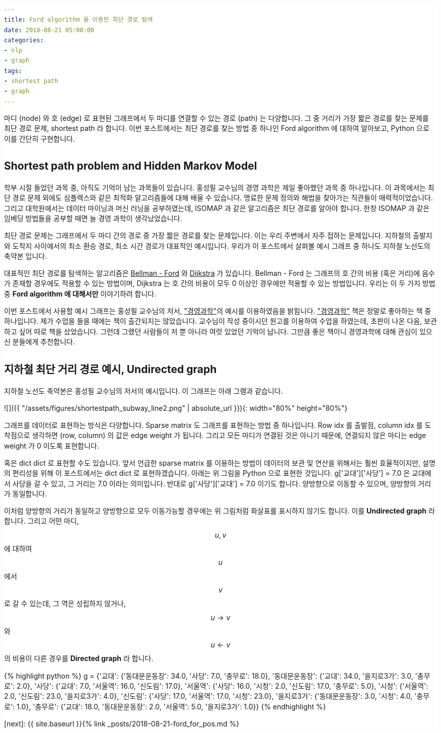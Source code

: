 ```yaml
---
title: Ford algorithm 을 이용한 최단 경로 탐색
date: 2018-08-21 05:00:00
categories:
- nlp
- graph
tags:
- shortest path
- graph
---
```


마디 (node) 와 호 (edge) 로 표현된 그래프에서 두 마디를 연결할 수 있는 경로 (path) 는 다양합니다. 그 중 거리가 가장 짧은 경로를 찾는 문제를 최단 경로 문제, shortest path 라 합니다. 이번 포스트에서는 최단 경로를 찾는 방법 중 하나인 Ford algorithm 에 대하여 알아보고, Python 으로 이를 간단히 구현합니다.

## Shortest path problem and Hidden Markov Model

학부 시절 들었던 과목 중, 아직도 기억이 남는 과목들이 있습니다. 홍성필 교수님의 경영 과학은 제일 좋아했던 과목 중 하나입니다. 이 과목에서는 최단 경로 문제 외에도 심플렉스와 같은 최적화 알고리즘들에 대해 배울 수 있습니다. 명료한 문제 정의와 해법을 찾아가는 직관들이 매력적이었습니다. 그리고 대학원에서는 데이터 마이닝과 머신 러닝을 공부하였는데, ISOMAP 과 같은 알고리즘은 최단 경로를 알아야 합니다. 한창 ISOMAP 과 같은 임베딩 방법들을 공부할 때면 늘 경영 과학이 생각났었습니다.

최단 경로 문제는 그래프에서 두 마디 간의 경로 중 가장 짧은 경로를 찾는 문제입니다. 이는 우리 주변에서 자주 접하는 문제입니다. 지하철의 출발지와 도착지 사이에서의 최소 환승 경로, 최소 시간 경로가 대표적인 예시입니다. 우리가 이 포스트에서 살펴볼 예시 그래프 중 하나도 지하철 노선도의 축약본 입니다.

대표적인 최단 경로를 탐색하는 알고리즘은 [Bellman - Ford][ford] 와 [Dijkstra][dijkstra] 가 있습니다. Bellman - Ford 는 그래프의 호 간의 비용 (혹은 거리)에 음수가 존재할 경우에도 적용할 수 있는 방법이며, Dijkstra 는 호 간의 비용이 모두 0 이상인 경우에만 적용할 수 있는 방법입니다. 우리는 이 두 가지 방법 중 **Ford algorithm 에 대해서만** 이야기하려 합니다.

이번 포스트에서 사용할 예시 그래프는 홍성필 교수님의 저서, ["경영과학"][hong_or]의 예시를 이용하였음을 밝힘니다. ["경영과학"][hong_or] 책은 정말로 좋아하는 책 중 하나입니다. 제가 수업을 들을 때에는 책이 출간되지는 않았습니다. 교수님이 작성 중이시던 원고를 이용하여 수업을 하였는데, 초판이 나온 다음, 보관하고 싶어 따로 책을 샀었습니다. 그런데 그랬던 사람들이 저 뿐 아니라 여럿 있었던 기억이 납니다. 그만큼 좋은 책이니 경영과학에 대해 관심이 있으신 분들에게 추천합니다.

## 지하철 최단 거리 경로 예시, Undirected graph

지하철 노선도 축약본은 홍성필 교수님의 저서의 예시입니다. 이 그래프는 아래 그램과 같습니다.

![]({{ "/assets/figures/shortestpath_subway_line2.png" | absolute_url }}){: width="80%" height="80%"}

그래프를 데이터로 표현하는 방식은 다양합니다. Sparse matrix 도 그래프를 표현하는 방법 중 하나입니다. Row idx 를 출발점, column idx 를 도착점으로 생각하면 (row, column) 의 값은 edge weight 가 됩니다. 그리고 모든 마디가 연결된 것은 아니기 때문에, 연결되지 않은 마디는 edge weight 가 0 이도록 표현합니다.

혹은 dict dict 로 표현할 수도 있습니다. 앞서 언급한 sparse matrix 를 이용하는 방법이 데이터의 보관 및 연산을 위해서는 훨씬 효율적이지만, 설명의 편리성을 위해 이 포스트에서는 dict dict 로 표현하겠습니다. 아래는 위 그림을 Python 으로 표현한 것입니다. g\['교대'\]\['사당'\] = 7.0 은 교대에서 사당을 갈 수 있고, 그 거리는 7.0 이라는 의미입니다. 반대로 g\['사당'\]\['교대'\] = 7.0 이기도 합니다. 양방향으로 이동할 수 있으며, 양방향의 거리가 동일합니다. 

이처럼 양방향의 거리가 동일하고 양방향으로 모두 이동가능할 경우에는 위 그림처럼 화살표를 표시하지 않기도 합니다. 이를 **Undirected graph** 라 합니다. 그리고 어떤 마디, $$u, v$$ 에 대하여 $$u$$ 에서 $$v$$ 로 갈 수 있는데, 그 역은 성립하지 않거나, $$u \rightarrow v$$ 와 $$u \leftarrow v$$ 의 비용이 다른 경우를 **Directed graph** 라 합니다.

{% highlight python %}
g = {'교대': {'동대문운동장': 34.0, '사당': 7.0, '충무로': 18.0},
 '동대문운동장': {'교대': 34.0, '을지로3가': 3.0, '충무로': 2.0},
 '사당': {'교대': 7.0, '서울역': 16.0, '신도림': 17.0},
 '서울역': {'사당': 16.0, '시청': 2.0, '신도림': 17.0, '충무로': 5.0},
 '시청': {'서울역': 2.0, '신도림': 23.0, '을지로3가': 4.0},
 '신도림': {'사당': 17.0, '서울역': 17.0, '시청': 23.0},
 '을지로3가': {'동대문운동장': 3.0, '시청': 4.0, '충무로': 1.0},
 '충무로': {'교대': 18.0, '동대문운동장': 2.0, '서울역': 5.0, '을지로3가': 1.0}}
{% endhighlight %}


[hong_or]: http://www.kyobobook.co.kr/product/detailViewKor.laf?mallGb=KOR&ejkGb=KOR&barcode=9788997428403
[ford]: https://en.wikipedia.org/wiki/Bellman%E2%80%93Ford_algorithm
[dijkstra]: https://en.wikipedia.org/wiki/Dijkstra%27s_algorithm
[shortestpath_git]: https://github.com/lovit/shortestpath
[next]: {{ site.baseurl }}{% link _posts/2018-08-21-ford_for_pos.md %}